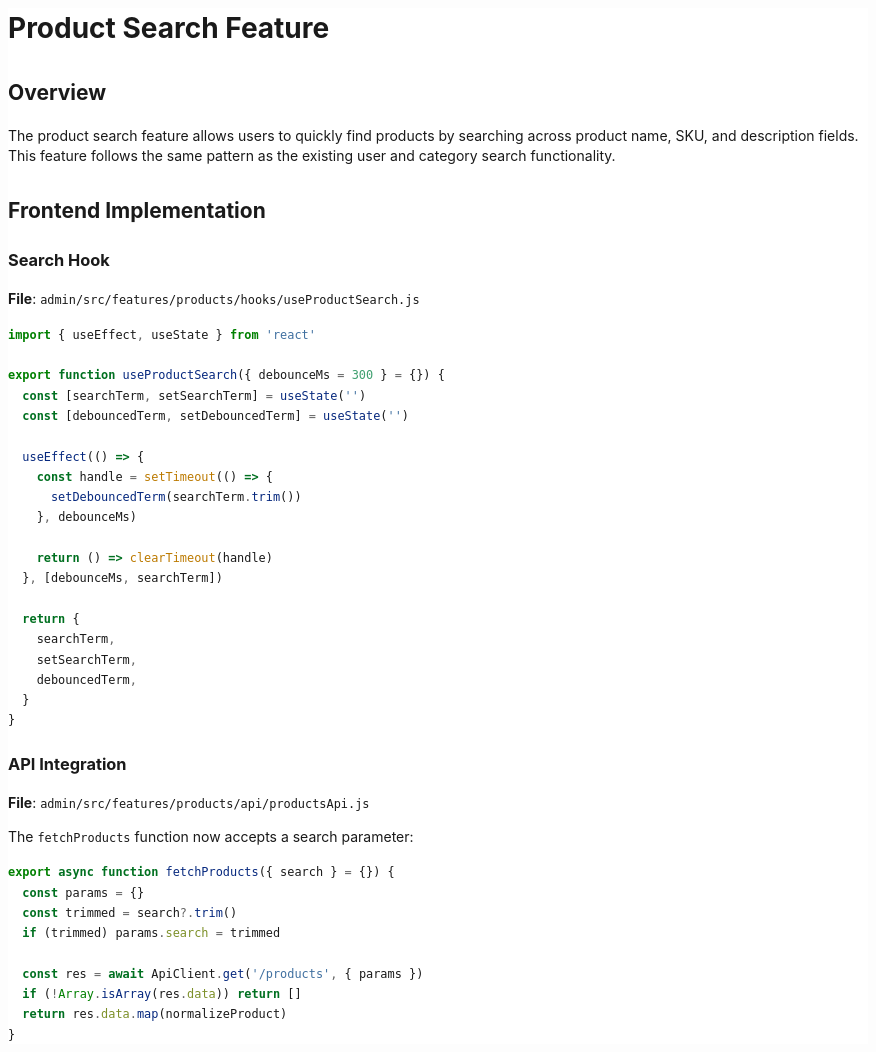 # Product Search Feature

## Overview

The product search feature allows users to quickly find products by searching across product name, SKU, and description fields. This feature follows the same pattern as the existing user and category search functionality.

## Frontend Implementation

### Search Hook

**File**: `admin/src/features/products/hooks/useProductSearch.js`

```javascript
import { useEffect, useState } from 'react'

export function useProductSearch({ debounceMs = 300 } = {}) {
  const [searchTerm, setSearchTerm] = useState('')
  const [debouncedTerm, setDebouncedTerm] = useState('')

  useEffect(() => {
    const handle = setTimeout(() => {
      setDebouncedTerm(searchTerm.trim())
    }, debounceMs)

    return () => clearTimeout(handle)
  }, [debounceMs, searchTerm])

  return {
    searchTerm,
    setSearchTerm,
    debouncedTerm,
  }
}
```

### API Integration

**File**: `admin/src/features/products/api/productsApi.js`

The `fetchProducts` function now accepts a search parameter:

```javascript
export async function fetchProducts({ search } = {}) {
  const params = {}
  const trimmed = search?.trim()
  if (trimmed) params.search = trimmed

  const res = await ApiClient.get('/products', { params })
  if (!Array.isArray(res.data)) return []
  return res.data.map(normalizeProduct)
}
```
